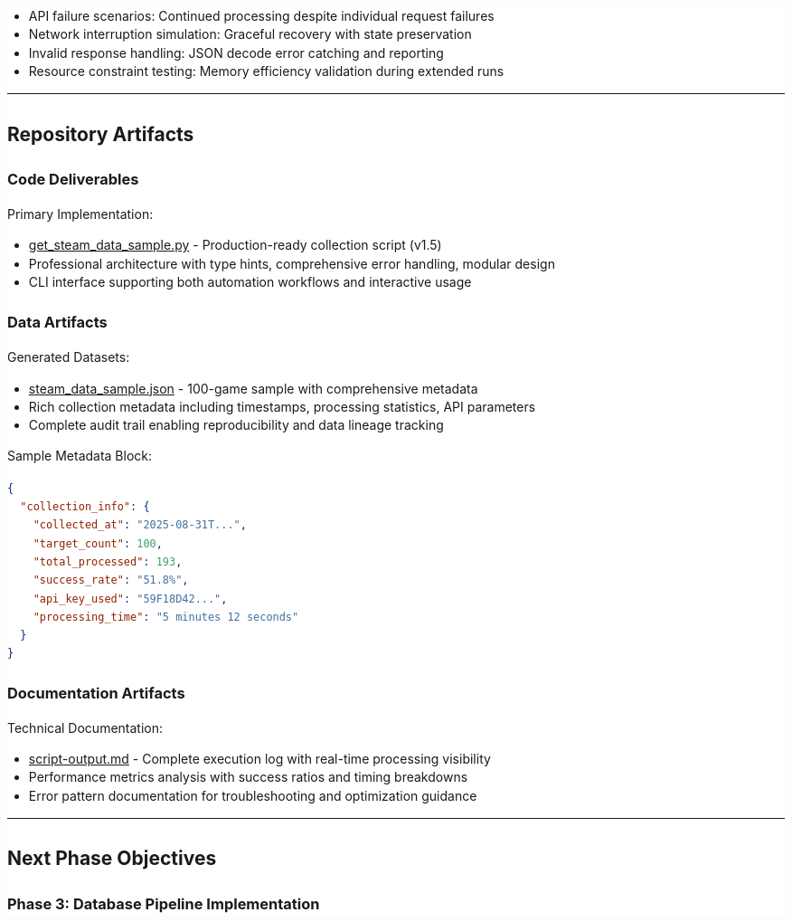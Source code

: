 - API failure scenarios: Continued processing despite individual request failures
- Network interruption simulation: Graceful recovery with state preservation
- Invalid response handling: JSON decode error catching and reporting
- Resource constraint testing: Memory efficiency validation during extended runs

---

## Repository Artifacts

### Code Deliverables

Primary Implementation:

- [get_steam_data_sample.py](get_steam_data_sample.py) - Production-ready collection script (v1.5)
- Professional architecture with type hints, comprehensive error handling, modular design
- CLI interface supporting both automation workflows and interactive usage

### Data Artifacts

Generated Datasets:

- [steam_data_sample.json](steam_data_sample.json) - 100-game sample with comprehensive metadata
- Rich collection metadata including timestamps, processing statistics, API parameters
- Complete audit trail enabling reproducibility and data lineage tracking

Sample Metadata Block:

```json
{
  "collection_info": {
    "collected_at": "2025-08-31T...",
    "target_count": 100,
    "total_processed": 193,
    "success_rate": "51.8%",
    "api_key_used": "59F18D42...",
    "processing_time": "5 minutes 12 seconds"
  }
}
```

### Documentation Artifacts

Technical Documentation:

- [script-output.md](script-output.md) - Complete execution log with real-time processing visibility
- Performance metrics analysis with success ratios and timing breakdowns
- Error pattern documentation for troubleshooting and optimization guidance

---

## Next Phase Objectives

### Phase 3: Database Pipeline Implementation

